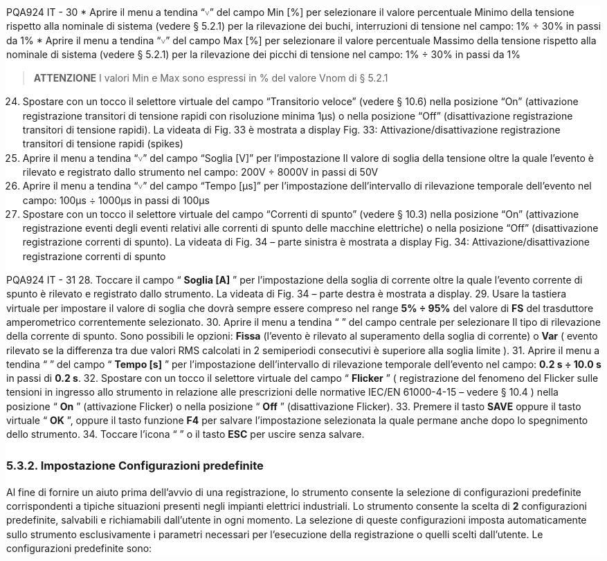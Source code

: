 PQA924 IT - 30
    *   Aprire il menu a tendina “`˅`” del campo Min [%] per selezionare il valore percentuale Minimo della tensione rispetto alla nominale di sistema (vedere § 5.2.1) per la rilevazione dei buchi, interruzioni di tensione nel campo: 1% ÷ 30% in passi da 1%
    *   Aprire il menu a tendina “`˅`” del campo Max [%] per selezionare il valore percentuale Massimo della tensione rispetto alla nominale di sistema (vedere § 5.2.1) per la rilevazione dei picchi di tensione nel campo: 1% ÷ 30% in passi da 1%
> **ATTENZIONE**
> I valori Min e Max sono espressi in % del valore Vnom di § 5.2.1
24. Spostare con un tocco il selettore virtuale del campo “Transitorio veloce” (vedere § 10.6) nella posizione “On” (attivazione registrazione transitori di tensione rapidi con risoluzione minima 1μs) o nella posizione “Off” (disattivazione registrazione transitori di tensione rapidi). La videata di Fig. 33 è mostrata a display
Fig. 33: Attivazione/disattivazione registrazione transitori di tensione rapidi (spikes)
25. Aprire il menu a tendina “`˅`” del campo “Soglia [V]” per l’impostazione Il valore di soglia della tensione oltre la quale l’evento è rilevato e registrato dallo strumento nel campo: 200V ÷ 8000V in passi di 50V
26. Aprire il menu a tendina “`˅`” del campo “Tempo [μs]” per l’impostazione dell’intervallo di rilevazione temporale dell’evento nel campo: 100μs ÷ 1000μs in passi di 100μs
27. Spostare con un tocco il selettore virtuale del campo “Correnti di spunto” (vedere § 10.3) nella posizione “On” (attivazione registrazione eventi degli eventi relativi alle correnti di spunto delle macchine elettriche) o nella posizione “Off” (disattivazione registrazione correnti di spunto). La videata di Fig. 34 – parte sinistra è mostrata a display
Fig. 34: Attivazione/disattivazione registrazione correnti di spunto


PQA924 IT - 31
28. Toccare il campo “ **Soglia [A]** ” per l’impostazione della soglia di corrente oltre la quale l’evento corrente di spunto è rilevato e registrato dallo strumento. La videata di Fig. 34 – parte destra è mostrata a display.
29. Usare la tastiera virtuale per impostare il valore di soglia che dovrà sempre essere compreso nel range **5% ÷ 95%** del valore di **FS** del trasduttore amperometrico correntemente selezionato.
30. Aprire il menu a tendina “ ” del campo centrale per selezionare Il tipo di rilevazione della corrente di spunto. Sono possibili le opzioni: **Fissa** (l’evento è rilevato al superamento della soglia di corrente) o **Var** ( evento rilevato se la differenza tra due valori RMS calcolati in 2 semiperiodi consecutivi è superiore alla soglia limite ).
31. Aprire il menu a tendina “ ” del campo “ **Tempo [s]** ” per l’impostazione dell’intervallo di rilevazione temporale dell’evento nel campo: **0.2 s ÷ 10.0 s** in passi di **0.2 s**.
32. Spostare con un tocco il selettore virtuale del campo “ **Flicker** ” ( registrazione del fenomeno del Flicker sulle tensioni in ingresso allo strumento in relazione alle prescrizioni delle normative IEC/EN 61000-4-15 – vedere § 10.4 ) nella posizione “ **On** ” (attivazione Flicker) o nella posizione “ **Off** ” (disattivazione Flicker).
33. Premere il tasto **SAVE** oppure il tasto virtuale “ **OK** ”, oppure il tasto funzione **F4** per salvare l’impostazione selezionata la quale permane anche dopo lo spegnimento dello strumento.
34. Toccare l’icona “ ” o il tasto **ESC** per uscire senza salvare.

### 5.3.2. Impostazione Configurazioni predefinite

Al fine di fornire un aiuto prima dell’avvio di una registrazione, lo strumento consente la selezione di configurazioni predefinite corrispondenti a tipiche situazioni presenti negli impianti elettrici industriali. Lo strumento consente la scelta di **2** configurazioni predefinite, salvabili e richiamabili dall’utente in ogni momento. La selezione di queste configurazioni imposta automaticamente sullo strumento esclusivamente i parametri necessari per l’esecuzione della registrazione o quelli scelti dall’utente. Le configurazioni predefinite sono:
